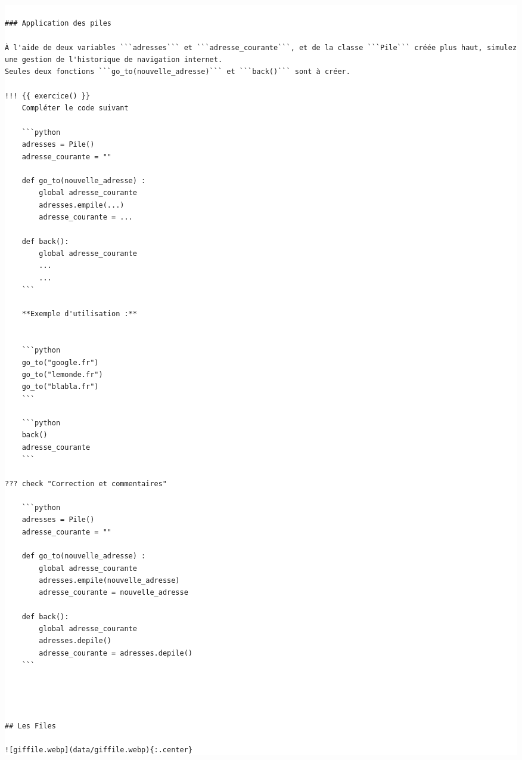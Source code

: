```

### Application des piles 

À l'aide de deux variables ```adresses``` et ```adresse_courante```, et de la classe ```Pile``` créée plus haut, simulez une gestion de l'historique de navigation internet.  
Seules deux fonctions ```go_to(nouvelle_adresse)``` et ```back()``` sont à créer.

!!! {{ exercice() }}
    Compléter le code suivant

    ```python
    adresses = Pile()
    adresse_courante = ""

    def go_to(nouvelle_adresse) :
        global adresse_courante
        adresses.empile(...)
        adresse_courante = ...

    def back():
        global adresse_courante
        ...
        ...
    ```

    **Exemple d'utilisation :**


    ```python
    go_to("google.fr")
    go_to("lemonde.fr")
    go_to("blabla.fr")
    ```

    ```python
    back()
    adresse_courante
    ```

??? check "Correction et commentaires"    
    
    ```python
    adresses = Pile()
    adresse_courante = ""

    def go_to(nouvelle_adresse) :
        global adresse_courante
        adresses.empile(nouvelle_adresse)
        adresse_courante = nouvelle_adresse

    def back():
        global adresse_courante
        adresses.depile()
        adresse_courante = adresses.depile()
    ```




## Les Files

![giffile.webp](data/giffile.webp){:.center}

```